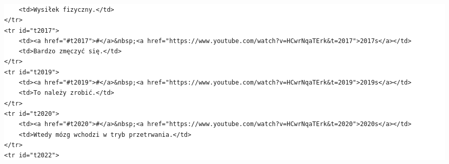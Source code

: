         <td>Wysiłek fizyczny.</td>
    </tr>
    <tr id="t2017">
        <td><a href="#t2017">#</a>&nbsp;<a href="https://www.youtube.com/watch?v=HCwrNqaTErk&t=2017">2017s</a></td>
        <td>Bardzo zmęczyć się.</td>
    </tr>
    <tr id="t2019">
        <td><a href="#t2019">#</a>&nbsp;<a href="https://www.youtube.com/watch?v=HCwrNqaTErk&t=2019">2019s</a></td>
        <td>To należy zrobić.</td>
    </tr>
    <tr id="t2020">
        <td><a href="#t2020">#</a>&nbsp;<a href="https://www.youtube.com/watch?v=HCwrNqaTErk&t=2020">2020s</a></td>
        <td>Wtedy mózg wchodzi w tryb przetrwania.</td>
    </tr>
    <tr id="t2022">
